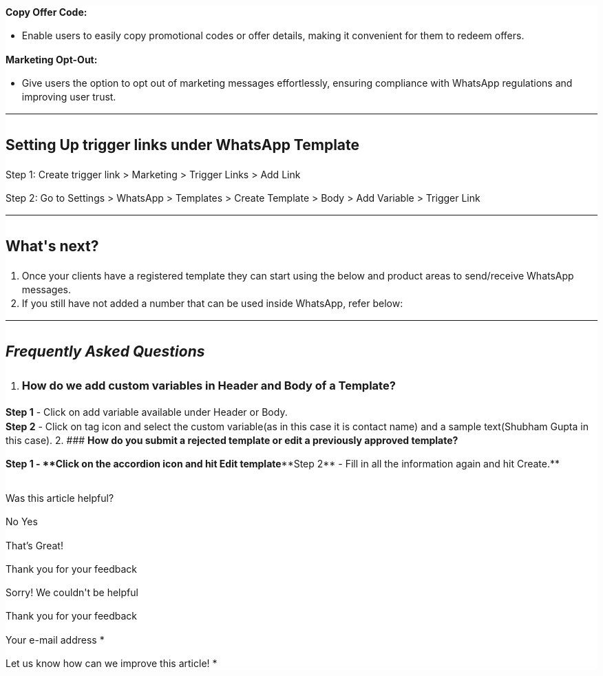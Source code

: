 **Copy Offer Code:**

  * Enable users to easily copy promotional codes or offer details, making it convenient for them to redeem offers.

**Marketing Opt-Out:**

  * Give users the option to opt out of marketing messages effortlessly, ensuring compliance with WhatsApp regulations and improving user trust.

* * *

## **Setting Up trigger links under WhatsApp Template**

Step 1: Create trigger link > Marketing > Trigger Links > Add Link

Step 2: Go to Settings > WhatsApp > Templates > Create Template > Body > Add Variable > Trigger Link

* * *

## **What's next?**

  1. Once your clients have a registered template they can start using the below and product areas to send/receive WhatsApp messages.
  2. If you still have not added a number that can be used inside WhatsApp, refer below:

* * *

## **_Frequently Asked Questions_**

  1. ### **How do we add custom variables in Header and Body of a Template?**

**Step 1** \- Click on add variable available under Header or Body.  
**Step 2** \- Click on tag icon and select the custom variable(as in this case it is contact name) and a sample text(Shubham Gupta in this case).
  2. ### **How do you submit a rejected template or edit a previously approved template?**

****Step 1** - **Click on the accordion icon and hit Edit template****Step 2** \- Fill in all the information again and hit Create.**

##   

Was this article helpful?

No  Yes 

That’s Great!

Thank you for your feedback

Sorry! We couldn't be helpful

Thank you for your feedback

Your e-mail address *

Let us know how can we improve this article! *
